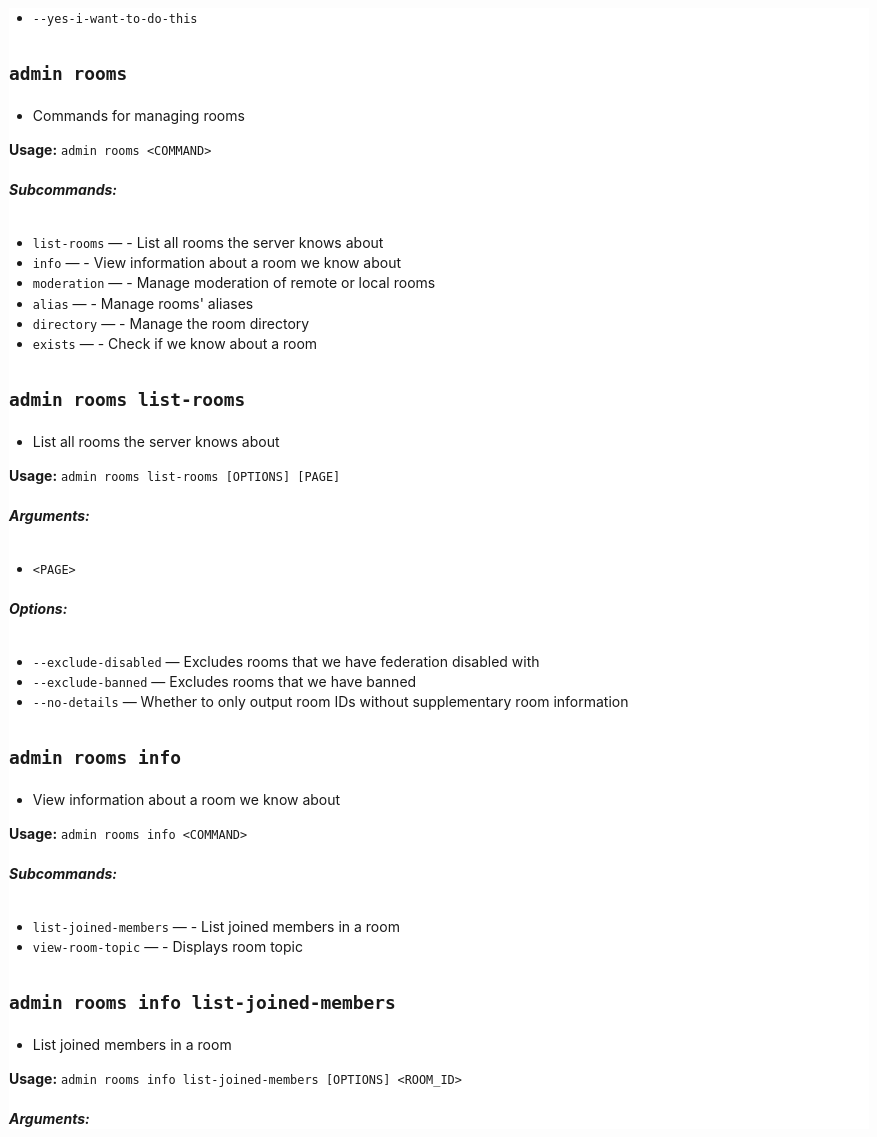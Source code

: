 * `--yes-i-want-to-do-this`



## `admin rooms`

- Commands for managing rooms

**Usage:** `admin rooms <COMMAND>`

###### **Subcommands:**

* `list-rooms` — - List all rooms the server knows about
* `info` — - View information about a room we know about
* `moderation` — - Manage moderation of remote or local rooms
* `alias` — - Manage rooms' aliases
* `directory` — - Manage the room directory
* `exists` — - Check if we know about a room



## `admin rooms list-rooms`

- List all rooms the server knows about

**Usage:** `admin rooms list-rooms [OPTIONS] [PAGE]`

###### **Arguments:**

* `<PAGE>`

###### **Options:**

* `--exclude-disabled` — Excludes rooms that we have federation disabled with
* `--exclude-banned` — Excludes rooms that we have banned
* `--no-details` — Whether to only output room IDs without supplementary room information



## `admin rooms info`

- View information about a room we know about

**Usage:** `admin rooms info <COMMAND>`

###### **Subcommands:**

* `list-joined-members` — - List joined members in a room
* `view-room-topic` — - Displays room topic



## `admin rooms info list-joined-members`

- List joined members in a room

**Usage:** `admin rooms info list-joined-members [OPTIONS] <ROOM_ID>`

###### **Arguments:**
